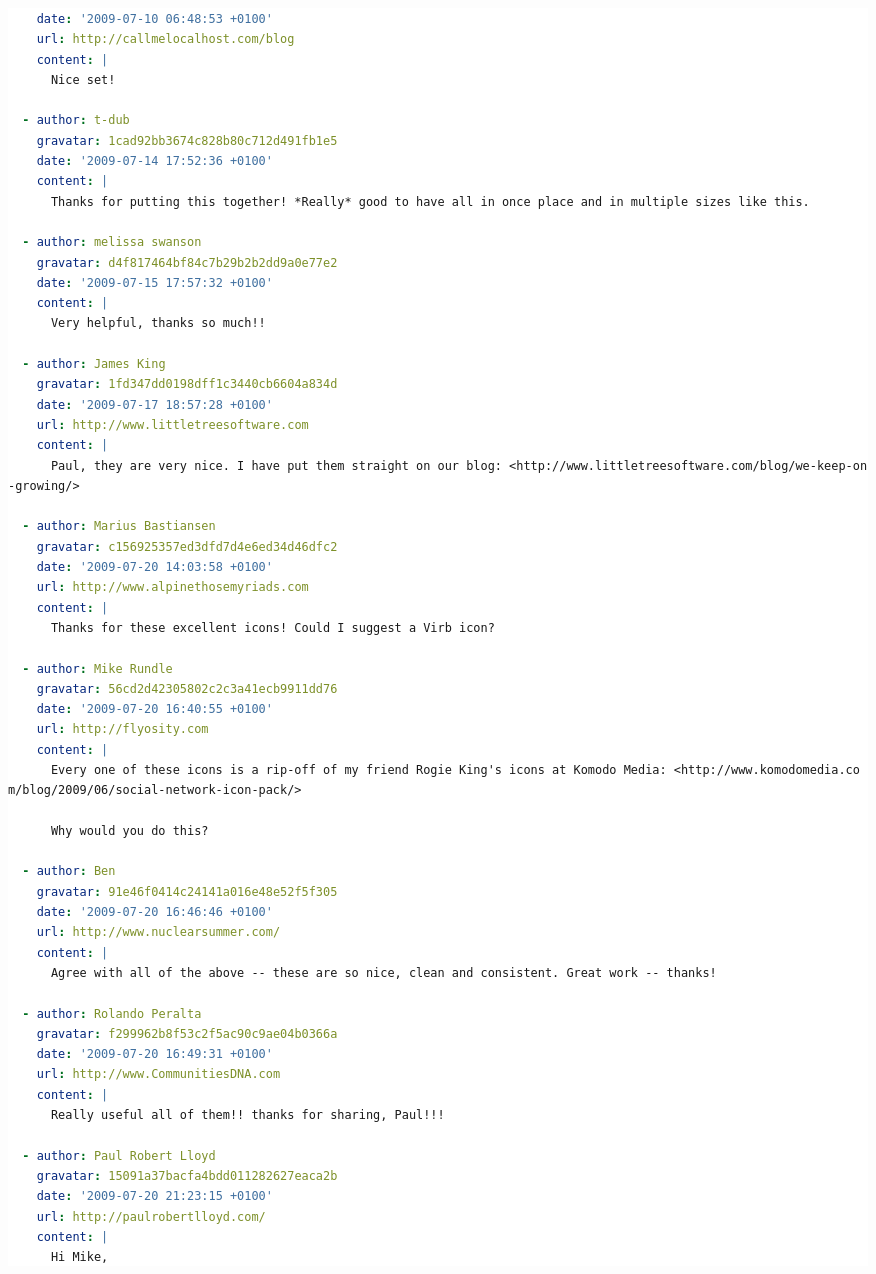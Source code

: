 ```yaml
    date: '2009-07-10 06:48:53 +0100'
    url: http://callmelocalhost.com/blog
    content: |
      Nice set!
  
  - author: t-dub
    gravatar: 1cad92bb3674c828b80c712d491fb1e5
    date: '2009-07-14 17:52:36 +0100'
    content: |
      Thanks for putting this together! *Really* good to have all in once place and in multiple sizes like this.
  
  - author: melissa swanson
    gravatar: d4f817464bf84c7b29b2b2dd9a0e77e2
    date: '2009-07-15 17:57:32 +0100'
    content: |
      Very helpful, thanks so much!!
  
  - author: James King
    gravatar: 1fd347dd0198dff1c3440cb6604a834d
    date: '2009-07-17 18:57:28 +0100'
    url: http://www.littletreesoftware.com
    content: |
      Paul, they are very nice. I have put them straight on our blog: <http://www.littletreesoftware.com/blog/we-keep-on-growing/>
  
  - author: Marius Bastiansen
    gravatar: c156925357ed3dfd7d4e6ed34d46dfc2
    date: '2009-07-20 14:03:58 +0100'
    url: http://www.alpinethosemyriads.com
    content: |
      Thanks for these excellent icons! Could I suggest a Virb icon?
  
  - author: Mike Rundle
    gravatar: 56cd2d42305802c2c3a41ecb9911dd76
    date: '2009-07-20 16:40:55 +0100'
    url: http://flyosity.com
    content: |
      Every one of these icons is a rip-off of my friend Rogie King's icons at Komodo Media: <http://www.komodomedia.com/blog/2009/06/social-network-icon-pack/>
      
      Why would you do this?
  
  - author: Ben
    gravatar: 91e46f0414c24141a016e48e52f5f305
    date: '2009-07-20 16:46:46 +0100'
    url: http://www.nuclearsummer.com/
    content: |
      Agree with all of the above -- these are so nice, clean and consistent. Great work -- thanks!
  
  - author: Rolando Peralta
    gravatar: f299962b8f53c2f5ac90c9ae04b0366a
    date: '2009-07-20 16:49:31 +0100'
    url: http://www.CommunitiesDNA.com
    content: |
      Really useful all of them!! thanks for sharing, Paul!!!
  
  - author: Paul Robert Lloyd
    gravatar: 15091a37bacfa4bdd011282627eaca2b
    date: '2009-07-20 21:23:15 +0100'
    url: http://paulrobertlloyd.com/
    content: |
      Hi Mike,
```